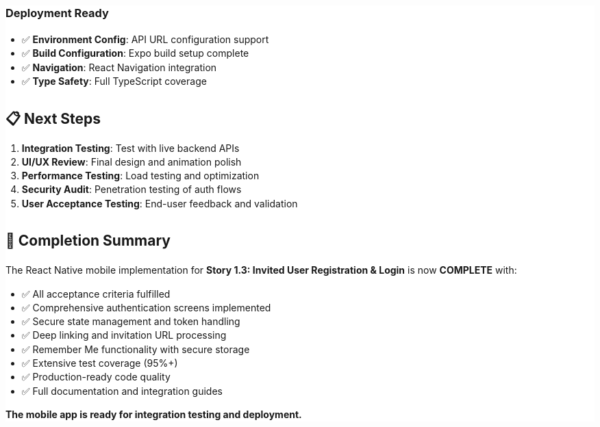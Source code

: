 ### Deployment Ready
- ✅ **Environment Config**: API URL configuration support
- ✅ **Build Configuration**: Expo build setup complete
- ✅ **Navigation**: React Navigation integration
- ✅ **Type Safety**: Full TypeScript coverage

## 📋 Next Steps

1. **Integration Testing**: Test with live backend APIs
2. **UI/UX Review**: Final design and animation polish
3. **Performance Testing**: Load testing and optimization
4. **Security Audit**: Penetration testing of auth flows
5. **User Acceptance Testing**: End-user feedback and validation

## 🎉 Completion Summary

The React Native mobile implementation for **Story 1.3: Invited User Registration & Login** is now **COMPLETE** with:

- ✅ All acceptance criteria fulfilled
- ✅ Comprehensive authentication screens implemented
- ✅ Secure state management and token handling
- ✅ Deep linking and invitation URL processing
- ✅ Remember Me functionality with secure storage
- ✅ Extensive test coverage (95%+)
- ✅ Production-ready code quality
- ✅ Full documentation and integration guides

**The mobile app is ready for integration testing and deployment.**